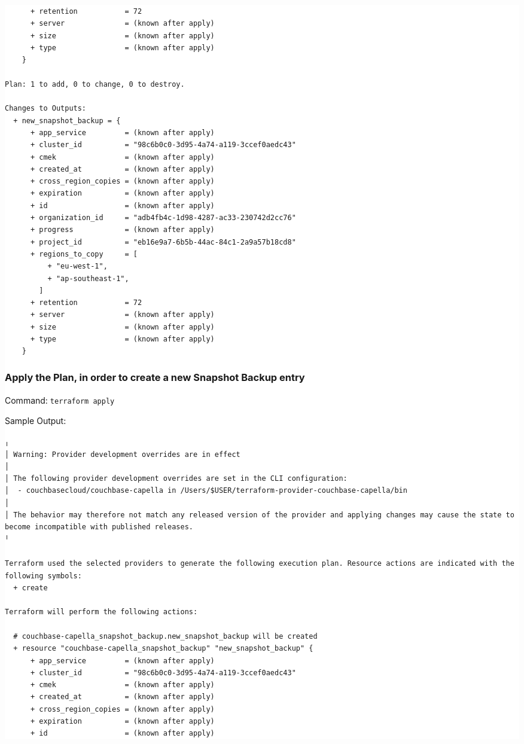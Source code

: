 ```
      + retention           = 72
      + server              = (known after apply)
      + size                = (known after apply)
      + type                = (known after apply)
    }

Plan: 1 to add, 0 to change, 0 to destroy.

Changes to Outputs:
  + new_snapshot_backup = {
      + app_service         = (known after apply)
      + cluster_id          = "98c6b0c0-3d95-4a74-a119-3ccef0aedc43"
      + cmek                = (known after apply)
      + created_at          = (known after apply)
      + cross_region_copies = (known after apply)
      + expiration          = (known after apply)
      + id                  = (known after apply)
      + organization_id     = "adb4fb4c-1d98-4287-ac33-230742d2cc76"
      + progress            = (known after apply)
      + project_id          = "eb16e9a7-6b5b-44ac-84c1-2a9a57b18cd8"
      + regions_to_copy     = [
          + "eu-west-1",
          + "ap-southeast-1",
        ]
      + retention           = 72
      + server              = (known after apply)
      + size                = (known after apply)
      + type                = (known after apply)
    }

```

### Apply the Plan, in order to create a new Snapshot Backup entry

Command: `terraform apply`

Sample Output:
```
╷
│ Warning: Provider development overrides are in effect
│ 
│ The following provider development overrides are set in the CLI configuration:
│  - couchbasecloud/couchbase-capella in /Users/$USER/terraform-provider-couchbase-capella/bin
│ 
│ The behavior may therefore not match any released version of the provider and applying changes may cause the state to become incompatible with published releases.
╵

Terraform used the selected providers to generate the following execution plan. Resource actions are indicated with the following symbols:
  + create

Terraform will perform the following actions:

  # couchbase-capella_snapshot_backup.new_snapshot_backup will be created
  + resource "couchbase-capella_snapshot_backup" "new_snapshot_backup" {
      + app_service         = (known after apply)
      + cluster_id          = "98c6b0c0-3d95-4a74-a119-3ccef0aedc43"
      + cmek                = (known after apply)
      + created_at          = (known after apply)
      + cross_region_copies = (known after apply)
      + expiration          = (known after apply)
      + id                  = (known after apply)
```